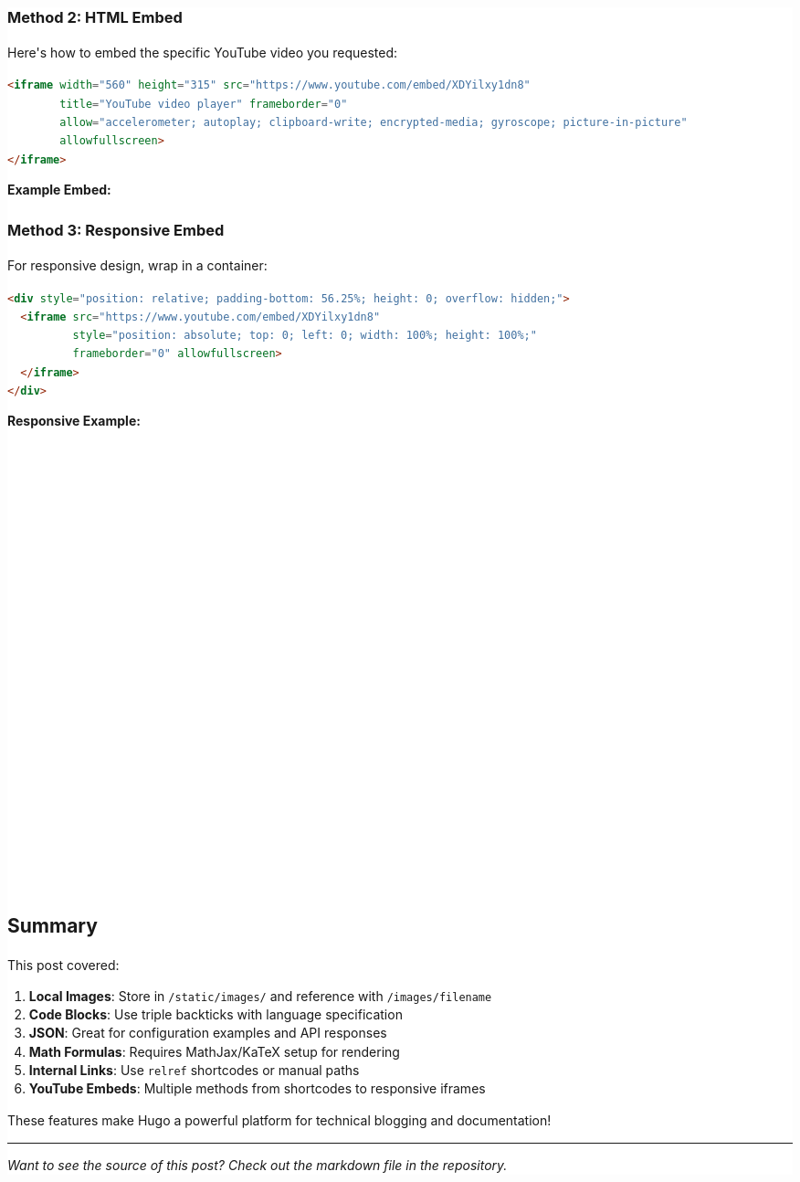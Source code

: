 ### Method 2: HTML Embed
Here's how to embed the specific YouTube video you requested:

```html
<iframe width="560" height="315" src="https://www.youtube.com/embed/XDYilxy1dn8" 
        title="YouTube video player" frameborder="0" 
        allow="accelerometer; autoplay; clipboard-write; encrypted-media; gyroscope; picture-in-picture" 
        allowfullscreen>
</iframe>
```

**Example Embed:**
<iframe width="560" height="315" src="https://www.youtube.com/embed/XDYilxy1dn8" 
        title="YouTube Video Embed Example" frameborder="0" 
        allow="accelerometer; autoplay; clipboard-write; encrypted-media; gyroscope; picture-in-picture" 
        allowfullscreen>
</iframe>

### Method 3: Responsive Embed
For responsive design, wrap in a container:

```html
<div style="position: relative; padding-bottom: 56.25%; height: 0; overflow: hidden;">
  <iframe src="https://www.youtube.com/embed/XDYilxy1dn8" 
          style="position: absolute; top: 0; left: 0; width: 100%; height: 100%;"
          frameborder="0" allowfullscreen>
  </iframe>
</div>
```

**Responsive Example:**
<div style="position: relative; padding-bottom: 56.25%; height: 0; overflow: hidden;">
  <iframe src="https://www.youtube.com/embed/XDYilxy1dn8" 
          style="position: absolute; top: 0; left: 0; width: 100%; height: 100%;"
          frameborder="0" allowfullscreen>
  </iframe>
</div>

## Summary

This post covered:

1. **Local Images**: Store in `/static/images/` and reference with `/images/filename`
2. **Code Blocks**: Use triple backticks with language specification
3. **JSON**: Great for configuration examples and API responses
4. **Math Formulas**: Requires MathJax/KaTeX setup for rendering
5. **Internal Links**: Use `relref` shortcodes or manual paths
6. **YouTube Embeds**: Multiple methods from shortcodes to responsive iframes

These features make Hugo a powerful platform for technical blogging and documentation!

---

*Want to see the source of this post? Check out the markdown file in the repository.*
